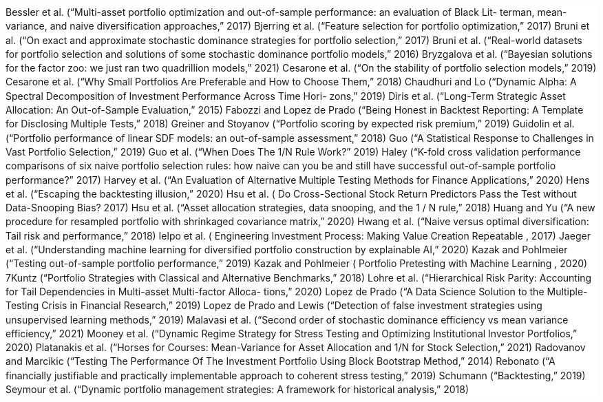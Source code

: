 Bessler et al. (“Multi\-asset portfolio optimization and out\-of\-sample performance: an evaluation of Black Lit\-
terman, mean\-variance, and naive diversification approaches,” 2017\)
Bjerring et al. (“Feature selection for portfolio optimization,” 2017\)
Bruni et al. (“On exact and approximate stochastic dominance strategies for portfolio selection,” 2017\)
Bruni et al. (“Real\-world datasets for portfolio selection and solutions of some stochastic dominance portfolio
models,” 2016\)
Bryzgalova et al. (“Bayesian solutions for the factor zoo: we just ran two quadrillion models,” 2021\)
Cesarone et al. (“On the stability of portfolio selection models,” 2019\)
Cesarone et al. (“Why Small Portfolios Are Preferable and How to Choose Them,” 2018\)
Chaudhuri and Lo (“Dynamic Alpha: A Spectral Decomposition of Investment Performance Across Time Hori\-
zons,” 2019\)
Diris et al. (“Long\-Term Strategic Asset Allocation: An Out\-of\-Sample Evaluation,” 2015\)
Fabozzi and Lopez de Prado (“Being Honest in Backtest Reporting: A Template for Disclosing Multiple Tests,”
2018\)
Greiner and Stoyanov (“Portfolio scoring by expected risk premium,” 2019\)
Guidolin et al. (“Portfolio performance of linear SDF models: an out\-of\-sample assessment,” 2018\)
Guo (“A Statistical Response to Challenges in Vast Portfolio Selection,” 2019\)
Guo et al. (“When Does The 1/N Rule Work?” 2019\)
Haley (“K\-fold cross validation performance comparisons of six naive portfolio selection rules: how naive can
you be and still have successful out\-of\-sample portfolio performance?” 2017\)
Harvey et al. (“An Evaluation of Alternative Multiple Testing Methods for Finance Applications,” 2020\)
Hens et al. (“Escaping the backtesting illusion,” 2020\)
Hsu et al. ( Do Cross\-Sectional Stock Return Predictors Pass the Test without Data\-Snooping Bias? 2017\)
Hsu et al. (“Asset allocation strategies, data snooping, and the 1 / N rule,” 2018\)
Huang and Yu (“A new procedure for resampled portfolio with shrinkaged covariance matrix,” 2020\)
Hwang et al. (“Naive versus optimal diversification: Tail risk and performance,” 2018\)
Ielpo et al. ( Engineering Investment Process: Making Value Creation Repeatable , 2017\)
Jaeger et al. (“Understanding machine learning for diversified portfolio construction by explainable AI,” 2020\)
Kazak and Pohlmeier (“Testing out\-of\-sample portfolio performance,” 2019\)
Kazak and Pohlmeier ( Portfolio Pretesting with Machine Learning , 2020\)
7Kuntz (“Portfolio Strategies with Classical and Alternative Benchmarks,” 2018\)
Lohre et al. (“Hierarchical Risk Parity: Accounting for Tail Dependencies in Multi\-asset Multi\-factor Alloca\-
tions,” 2020\)
Lopez de Prado (“A Data Science Solution to the Multiple\-Testing Crisis in Financial Research,” 2019\)
Lopez de Prado and Lewis (“Detection of false investment strategies using unsupervised learning methods,”
2019\)
Malavasi et al. (“Second order of stochastic dominance efficiency vs mean variance efficiency,” 2021\)
Mooney et al. (“Dynamic Regime Strategy for Stress Testing and Optimizing Institutional Investor Portfolios,”
2020\)
Platanakis et al. (“Horses for Courses: Mean\-Variance for Asset Allocation and 1/N for Stock Selection,” 2021\)
Radovanov and Marcikic (“Testing The Performance Of The Investment Portfolio Using Block Bootstrap
Method,” 2014\)
Rebonato (“A financially justifiable and practically implementable approach to coherent stress testing,” 2019\)
Schumann (“Backtesting,” 2019\)
Seymour et al. (“Dynamic portfolio management strategies: A framework for historical analysis,” 2018\)